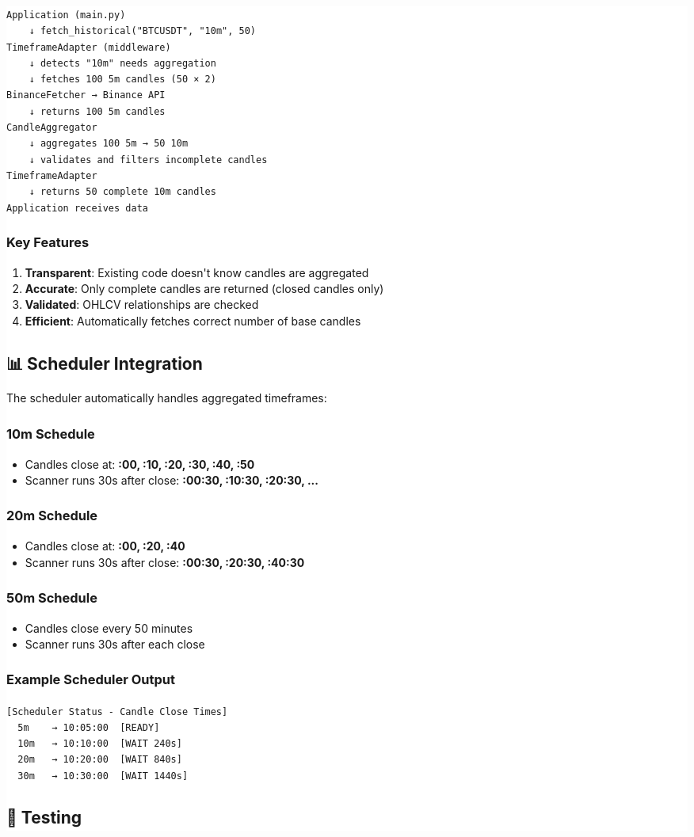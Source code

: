 ```
Application (main.py)
    ↓ fetch_historical("BTCUSDT", "10m", 50)
TimeframeAdapter (middleware)
    ↓ detects "10m" needs aggregation
    ↓ fetches 100 5m candles (50 × 2)
BinanceFetcher → Binance API
    ↓ returns 100 5m candles
CandleAggregator
    ↓ aggregates 100 5m → 50 10m
    ↓ validates and filters incomplete candles
TimeframeAdapter
    ↓ returns 50 complete 10m candles
Application receives data
```

### Key Features

1. **Transparent**: Existing code doesn't know candles are aggregated
2. **Accurate**: Only complete candles are returned (closed candles only)
3. **Validated**: OHLCV relationships are checked
4. **Efficient**: Automatically fetches correct number of base candles

## 📊 Scheduler Integration

The scheduler automatically handles aggregated timeframes:

### 10m Schedule

- Candles close at: **:00, :10, :20, :30, :40, :50**
- Scanner runs 30s after close: **:00:30, :10:30, :20:30, ...**

### 20m Schedule

- Candles close at: **:00, :20, :40**
- Scanner runs 30s after close: **:00:30, :20:30, :40:30**

### 50m Schedule

- Candles close every 50 minutes
- Scanner runs 30s after each close

### Example Scheduler Output

```
[Scheduler Status - Candle Close Times]
  5m    → 10:05:00  [READY]
  10m   → 10:10:00  [WAIT 240s]
  20m   → 10:20:00  [WAIT 840s]
  30m   → 10:30:00  [WAIT 1440s]
```

## 🧪 Testing
